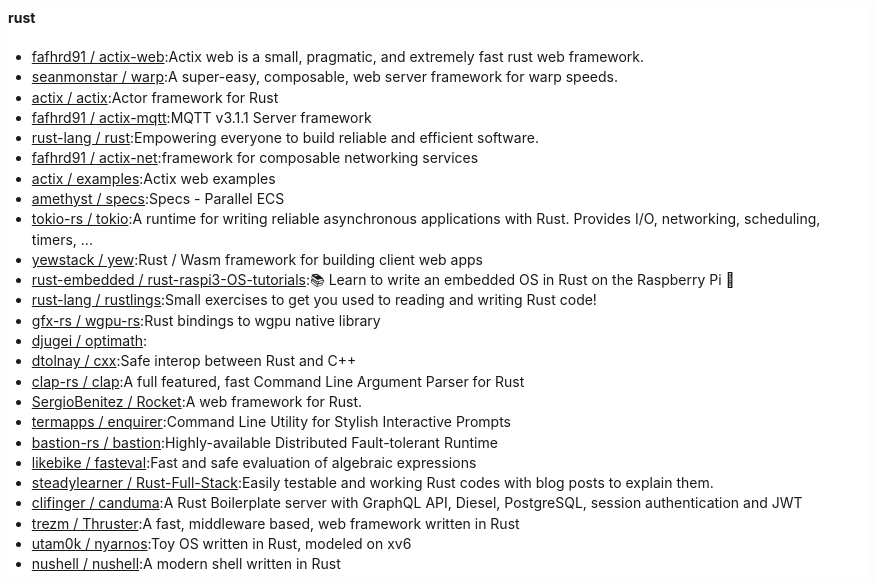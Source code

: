 #### rust
* [fafhrd91 / actix-web](https://github.com/fafhrd91/actix-web):Actix web is a small, pragmatic, and extremely fast rust web framework.
* [seanmonstar / warp](https://github.com/seanmonstar/warp):A super-easy, composable, web server framework for warp speeds.
* [actix / actix](https://github.com/actix/actix):Actor framework for Rust
* [fafhrd91 / actix-mqtt](https://github.com/fafhrd91/actix-mqtt):MQTT v3.1.1 Server framework
* [rust-lang / rust](https://github.com/rust-lang/rust):Empowering everyone to build reliable and efficient software.
* [fafhrd91 / actix-net](https://github.com/fafhrd91/actix-net):framework for composable networking services
* [actix / examples](https://github.com/actix/examples):Actix web examples
* [amethyst / specs](https://github.com/amethyst/specs):Specs - Parallel ECS
* [tokio-rs / tokio](https://github.com/tokio-rs/tokio):A runtime for writing reliable asynchronous applications with Rust. Provides I/O, networking, scheduling, timers, ...
* [yewstack / yew](https://github.com/yewstack/yew):Rust / Wasm framework for building client web apps
* [rust-embedded / rust-raspi3-OS-tutorials](https://github.com/rust-embedded/rust-raspi3-OS-tutorials):📚 Learn to write an embedded OS in Rust on the Raspberry Pi 🦀
* [rust-lang / rustlings](https://github.com/rust-lang/rustlings):Small exercises to get you used to reading and writing Rust code!
* [gfx-rs / wgpu-rs](https://github.com/gfx-rs/wgpu-rs):Rust bindings to wgpu native library
* [djugei / optimath](https://github.com/djugei/optimath):
* [dtolnay / cxx](https://github.com/dtolnay/cxx):Safe interop between Rust and C++
* [clap-rs / clap](https://github.com/clap-rs/clap):A full featured, fast Command Line Argument Parser for Rust
* [SergioBenitez / Rocket](https://github.com/SergioBenitez/Rocket):A web framework for Rust.
* [termapps / enquirer](https://github.com/termapps/enquirer):Command Line Utility for Stylish Interactive Prompts
* [bastion-rs / bastion](https://github.com/bastion-rs/bastion):Highly-available Distributed Fault-tolerant Runtime
* [likebike / fasteval](https://github.com/likebike/fasteval):Fast and safe evaluation of algebraic expressions
* [steadylearner / Rust-Full-Stack](https://github.com/steadylearner/Rust-Full-Stack):Easily testable and working Rust codes with blog posts to explain them.
* [clifinger / canduma](https://github.com/clifinger/canduma):A Rust Boilerplate server with GraphQL API, Diesel, PostgreSQL, session authentication and JWT
* [trezm / Thruster](https://github.com/trezm/Thruster):A fast, middleware based, web framework written in Rust
* [utam0k / nyarnos](https://github.com/utam0k/nyarnos):Toy OS written in Rust, modeled on xv6
* [nushell / nushell](https://github.com/nushell/nushell):A modern shell written in Rust
